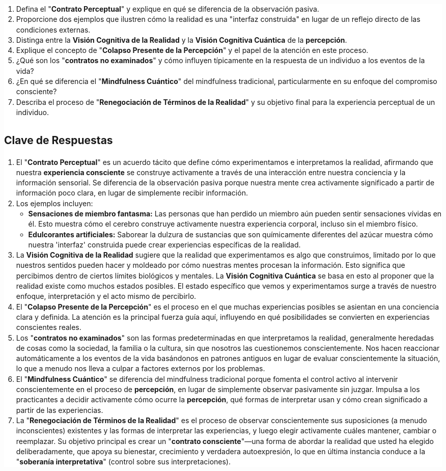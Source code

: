 1.  Defina el "**Contrato Perceptual**" y explique en qué se diferencia de la observación pasiva.
2.  Proporcione dos ejemplos que ilustren cómo la realidad es una "interfaz construida" en lugar de un reflejo directo de las condiciones externas.
3.  Distinga entre la **Visión Cognitiva de la Realidad** y la **Visión Cognitiva Cuántica** de la **percepción**.
4.  Explique el concepto de "**Colapso Presente de la Percepción**" y el papel de la atención en este proceso.
5.  ¿Qué son los "**contratos no examinados**" y cómo influyen típicamente en la respuesta de un individuo a los eventos de la vida?
6.  ¿En qué se diferencia el "**Mindfulness Cuántico**" del mindfulness tradicional, particularmente en su enfoque del compromiso consciente?
7.  Describa el proceso de "**Renegociación de Términos de la Realidad**" y su objetivo final para la experiencia perceptual de un individuo.

## Clave de Respuestas

1.  El "**Contrato Perceptual**" es un acuerdo tácito que define cómo experimentamos e interpretamos la realidad, afirmando que nuestra **experiencia consciente** se construye activamente a través de una interacción entre nuestra conciencia y la información sensorial. Se diferencia de la observación pasiva porque nuestra mente crea activamente significado a partir de información poco clara, en lugar de simplemente recibir información.
2.  Los ejemplos incluyen:
    -   **Sensaciones de miembro fantasma:** Las personas que han perdido un miembro aún pueden sentir sensaciones vívidas en él. Esto muestra cómo el cerebro construye activamente nuestra experiencia corporal, incluso sin el miembro físico.
    -   **Edulcorantes artificiales:** Saborear la dulzura de sustancias que son químicamente diferentes del azúcar muestra cómo nuestra 'interfaz' construida puede crear experiencias específicas de la realidad.
3.  La **Visión Cognitiva de la Realidad** sugiere que la realidad que experimentamos es algo que construimos, limitado por lo que nuestros sentidos pueden hacer y moldeado por cómo nuestras mentes procesan la información. Esto significa que percibimos dentro de ciertos límites biológicos y mentales. La **Visión Cognitiva Cuántica** se basa en esto al proponer que la realidad existe como muchos estados posibles. El estado específico que vemos y experimentamos surge a través de nuestro enfoque, interpretación y el acto mismo de percibirlo.
4.  El "**Colapso Presente de la Percepción**" es el proceso en el que muchas experiencias posibles se asientan en una conciencia clara y definida. La atención es la principal fuerza guía aquí, influyendo en qué posibilidades se convierten en experiencias conscientes reales.
5.  Los "**contratos no examinados**" son las formas predeterminadas en que interpretamos la realidad, generalmente heredadas de cosas como la sociedad, la familia o la cultura, sin que nosotros las cuestionemos conscientemente. Nos hacen reaccionar automáticamente a los eventos de la vida basándonos en patrones antiguos en lugar de evaluar conscientemente la situación, lo que a menudo nos lleva a culpar a factores externos por los problemas.
6.  El "**Mindfulness Cuántico**" se diferencia del mindfulness tradicional porque fomenta el control activo al intervenir conscientemente en el proceso de **percepción**, en lugar de simplemente observar pasivamente sin juzgar. Impulsa a los practicantes a decidir activamente cómo ocurre la **percepción**, qué formas de interpretar usan y cómo crean significado a partir de las experiencias.
7.  La "**Renegociación de Términos de la Realidad**" es el proceso de observar conscientemente sus suposiciones (a menudo inconscientes) existentes y las formas de interpretar las experiencias, y luego elegir activamente cuáles mantener, cambiar o reemplazar. Su objetivo principal es crear un "**contrato consciente**"—una forma de abordar la realidad que usted ha elegido deliberadamente, que apoya su bienestar, crecimiento y verdadera autoexpresión, lo que en última instancia conduce a la "**soberanía interpretativa**" (control sobre sus interpretaciones).